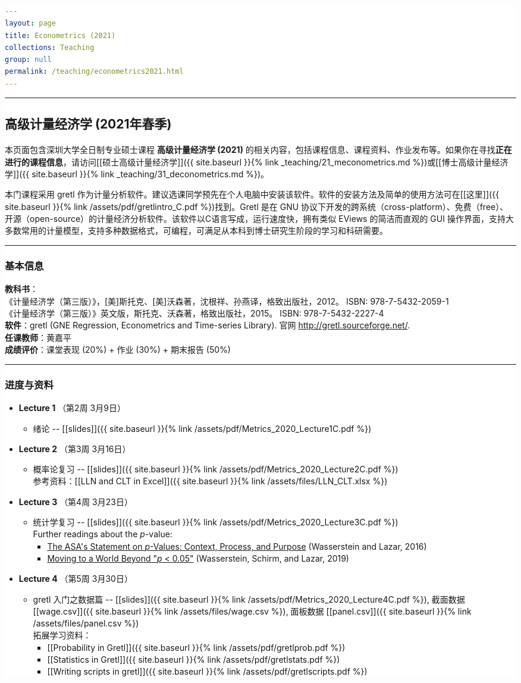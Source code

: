 ```yaml
---
layout: page
title: Econometrics (2021)
collections: Teaching
group: null
permalink: /teaching/econometrics2021.html
---
```


---
## 高级计量经济学 (2021年春季)


本页面包含深圳大学全日制专业硕士课程 **高级计量经济学 (2021)** 的相关内容，包括课程信息、课程资料、作业发布等。如果你在寻找**正在进行的课程信息**，请访问[[硕士高级计量经济学]]({{ site.baseurl }}{% link _teaching/21_meconometrics.md %})或[[博士高级计量经济学]]({{ site.baseurl }}{% link _teaching/31_deconometrics.md %})。

本门课程采用 gretl 作为计量分析软件。建议选课同学预先在个人电脑中安装该软件。软件的安装方法及简单的使用方法可在[[这里]]({{ site.baseurl }}{% link /assets/pdf/gretlintro_C.pdf %})找到。Gretl 是在 GNU 协议下开发的跨系统（cross-platform）、免费（free）、开源（open-source）的计量经济分析软件。该软件以C语言写成，运行速度快，拥有类似 EViews 的简洁而直观的 GUI 操作界面，支持大多数常用的计量模型，支持多种数据格式，可编程，可满足从本科到博士研究生阶段的学习和科研需要。

---
### 基本信息

**教科书**：   
《计量经济学（第三版）》，[美]斯托克、[美]沃森著，沈根祥、孙燕译，格致出版社，2012。 ISBN: 978-7-5432-2059-1    
《计量经济学（第三版）》英文版，斯托克、沃森著，格致出版社，2015。 ISBN: 978-7-5432-2227-4      
**软件**：gretl (GNE Regression, Econometrics and Time-series Library). 官网 <http://gretl.sourceforge.net/>.   
**任课教师**：黄嘉平    
**成绩评价**：课堂表现 (20%) + 作业 (30%) + 期末报告 (50%)

---
### 进度与资料

* **Lecture 1** （第2周 3月9日）
  - 绪论 -- [[slides]]({{ site.baseurl }}{% link /assets/pdf/Metrics_2020_Lecture1C.pdf %})   

* **Lecture 2** （第3周 3月16日）
  - 概率论复习 -- [[slides]]({{ site.baseurl }}{% link /assets/pdf/Metrics_2020_Lecture2C.pdf %})    
    参考资料：[[LLN and CLT in Excel]]({{ site.baseurl }}{% link /assets/files/LLN_CLT.xlsx %})

* **Lecture 3** （第4周 3月23日）
  - 统计学复习 -- [[slides]]({{ site.baseurl }}{% link /assets/pdf/Metrics_2020_Lecture3C.pdf %})   
    Further readings about the *p*-value:   
    - [The ASA's Statement on *p*-Values: Context, Process, and Purpose](https://doi.org/10.1080/00031305.2016.1154108) (Wasserstein and Lazar, 2016)     
    - [Moving to a World Beyond "*p* < 0.05"](https://doi.org/10.1080/00031305.2019.1583913) (Wasserstein, Schirm, and Lazar, 2019)   

* **Lecture 4** （第5周 3月30日）
  - gretl 入门之数据篇 -- [[slides]]({{ site.baseurl }}{% link /assets/pdf/Metrics_2020_Lecture4C.pdf %}), 截面数据 [[wage.csv]]({{ site.baseurl }}{% link /assets/files/wage.csv %}), 面板数据 [[panel.csv]]({{ site.baseurl }}{% link /assets/files/panel.csv %})    
    拓展学习资料：   
    - [[Probability in Gretl]]({{ site.baseurl }}{% link /assets/pdf/gretlprob.pdf %})
    - [[Statistics in Gretl]]({{ site.baseurl }}{% link /assets/pdf/gretlstats.pdf %})
    - [[Writing scripts in gretl]]({{ site.baseurl }}{% link /assets/pdf/gretlscripts.pdf %})   
